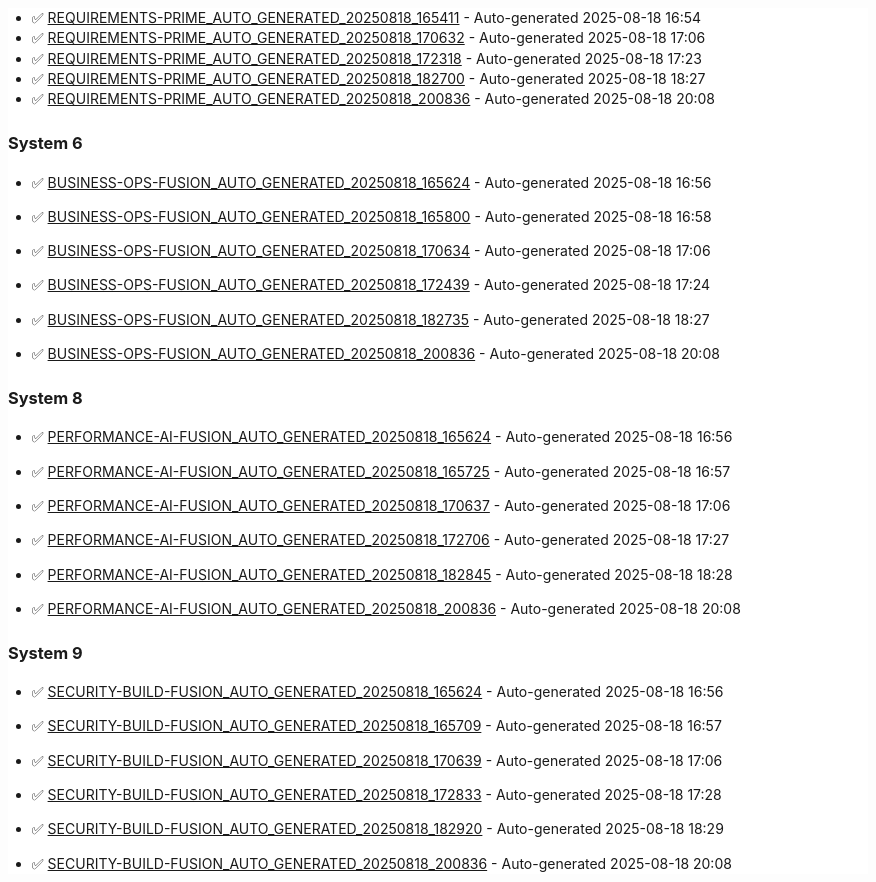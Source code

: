 - ✅ [REQUIREMENTS-PRIME_AUTO_GENERATED_20250818_165411](Active\REQUIREMENTS-PRIME\REQUIREMENTS-PRIME_LESSON_20250818_165411.md) - Auto-generated 2025-08-18 16:54
- ✅ [REQUIREMENTS-PRIME_AUTO_GENERATED_20250818_170632](Active\REQUIREMENTS-PRIME\REQUIREMENTS-PRIME_LESSON_20250818_170632.md) - Auto-generated 2025-08-18 17:06
- ✅ [REQUIREMENTS-PRIME_AUTO_GENERATED_20250818_172318](Active\REQUIREMENTS-PRIME\REQUIREMENTS-PRIME_LESSON_20250818_172318.md) - Auto-generated 2025-08-18 17:23
- ✅ [REQUIREMENTS-PRIME_AUTO_GENERATED_20250818_182700](Active\REQUIREMENTS-PRIME\REQUIREMENTS-PRIME_LESSON_20250818_182700.md) - Auto-generated 2025-08-18 18:27
- ✅ [REQUIREMENTS-PRIME_AUTO_GENERATED_20250818_200836](Active\REQUIREMENTS-PRIME\REQUIREMENTS-PRIME_LESSON_20250818_200836.md) - Auto-generated 2025-08-18 20:08

### **System 6**
- ✅ [BUSINESS-OPS-FUSION_AUTO_GENERATED_20250818_165624](Active\BUSINESS-OPS-FUSION\BUSINESS-OPS-FUSION_LESSON_20250818_165624.md) - Auto-generated 2025-08-18 16:56

- ✅ [BUSINESS-OPS-FUSION_AUTO_GENERATED_20250818_165800](Active\BUSINESS-OPS-FUSION\BUSINESS-OPS-FUSION_LESSON_20250818_165800.md) - Auto-generated 2025-08-18 16:58
- ✅ [BUSINESS-OPS-FUSION_AUTO_GENERATED_20250818_170634](Active\BUSINESS-OPS-FUSION\BUSINESS-OPS-FUSION_LESSON_20250818_170634.md) - Auto-generated 2025-08-18 17:06
- ✅ [BUSINESS-OPS-FUSION_AUTO_GENERATED_20250818_172439](Active\BUSINESS-OPS-FUSION\BUSINESS-OPS-FUSION_LESSON_20250818_172439.md) - Auto-generated 2025-08-18 17:24
- ✅ [BUSINESS-OPS-FUSION_AUTO_GENERATED_20250818_182735](Active\BUSINESS-OPS-FUSION\BUSINESS-OPS-FUSION_LESSON_20250818_182735.md) - Auto-generated 2025-08-18 18:27
- ✅ [BUSINESS-OPS-FUSION_AUTO_GENERATED_20250818_200836](Active\BUSINESS-OPS-FUSION\BUSINESS-OPS-FUSION_LESSON_20250818_200836.md) - Auto-generated 2025-08-18 20:08

### **System 8**
- ✅ [PERFORMANCE-AI-FUSION_AUTO_GENERATED_20250818_165624](Active\PERFORMANCE-AI-FUSION\PERFORMANCE-AI-FUSION_LESSON_20250818_165624.md) - Auto-generated 2025-08-18 16:56

- ✅ [PERFORMANCE-AI-FUSION_AUTO_GENERATED_20250818_165725](Active\PERFORMANCE-AI-FUSION\PERFORMANCE-AI-FUSION_LESSON_20250818_165725.md) - Auto-generated 2025-08-18 16:57
- ✅ [PERFORMANCE-AI-FUSION_AUTO_GENERATED_20250818_170637](Active\PERFORMANCE-AI-FUSION\PERFORMANCE-AI-FUSION_LESSON_20250818_170637.md) - Auto-generated 2025-08-18 17:06
- ✅ [PERFORMANCE-AI-FUSION_AUTO_GENERATED_20250818_172706](Active\PERFORMANCE-AI-FUSION\PERFORMANCE-AI-FUSION_LESSON_20250818_172706.md) - Auto-generated 2025-08-18 17:27
- ✅ [PERFORMANCE-AI-FUSION_AUTO_GENERATED_20250818_182845](Active\PERFORMANCE-AI-FUSION\PERFORMANCE-AI-FUSION_LESSON_20250818_182845.md) - Auto-generated 2025-08-18 18:28
- ✅ [PERFORMANCE-AI-FUSION_AUTO_GENERATED_20250818_200836](Active\PERFORMANCE-AI-FUSION\PERFORMANCE-AI-FUSION_LESSON_20250818_200836.md) - Auto-generated 2025-08-18 20:08

### **System 9**
- ✅ [SECURITY-BUILD-FUSION_AUTO_GENERATED_20250818_165624](Active\SECURITY-BUILD-FUSION\SECURITY-BUILD-FUSION_LESSON_20250818_165624.md) - Auto-generated 2025-08-18 16:56

- ✅ [SECURITY-BUILD-FUSION_AUTO_GENERATED_20250818_165709](Active\SECURITY-BUILD-FUSION\SECURITY-BUILD-FUSION_LESSON_20250818_165709.md) - Auto-generated 2025-08-18 16:57
- ✅ [SECURITY-BUILD-FUSION_AUTO_GENERATED_20250818_170639](Active\SECURITY-BUILD-FUSION\SECURITY-BUILD-FUSION_LESSON_20250818_170639.md) - Auto-generated 2025-08-18 17:06
- ✅ [SECURITY-BUILD-FUSION_AUTO_GENERATED_20250818_172833](Active\SECURITY-BUILD-FUSION\SECURITY-BUILD-FUSION_LESSON_20250818_172833.md) - Auto-generated 2025-08-18 17:28
- ✅ [SECURITY-BUILD-FUSION_AUTO_GENERATED_20250818_182920](Active\SECURITY-BUILD-FUSION\SECURITY-BUILD-FUSION_LESSON_20250818_182920.md) - Auto-generated 2025-08-18 18:29
- ✅ [SECURITY-BUILD-FUSION_AUTO_GENERATED_20250818_200836](Active\SECURITY-BUILD-FUSION\SECURITY-BUILD-FUSION_LESSON_20250818_200836.md) - Auto-generated 2025-08-18 20:08
